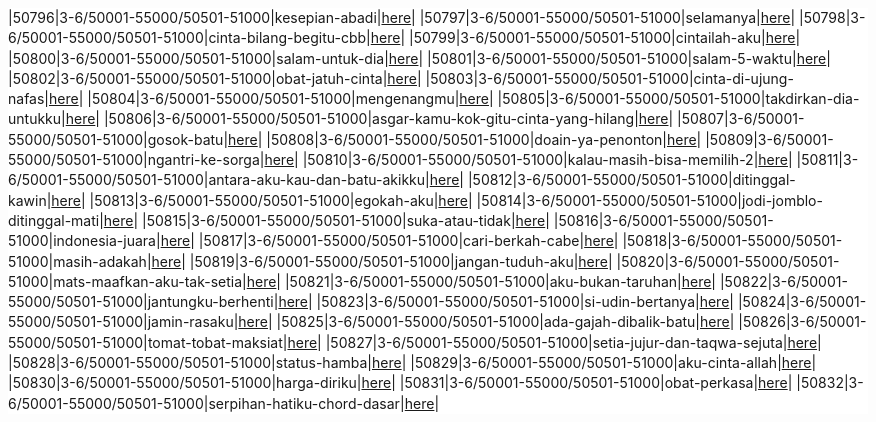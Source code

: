 |50796|3-6/50001-55000/50501-51000|kesepian-abadi|[here](https://cdn.jsdelivr.net/gh/guitarchord/cp3-6/50001-55000/50501-51000/kesepian-abadi.webp)|
|50797|3-6/50001-55000/50501-51000|selamanya|[here](https://cdn.jsdelivr.net/gh/guitarchord/cp3-6/50001-55000/50501-51000/selamanya.webp)|
|50798|3-6/50001-55000/50501-51000|cinta-bilang-begitu-cbb|[here](https://cdn.jsdelivr.net/gh/guitarchord/cp3-6/50001-55000/50501-51000/cinta-bilang-begitu-cbb.webp)|
|50799|3-6/50001-55000/50501-51000|cintailah-aku|[here](https://cdn.jsdelivr.net/gh/guitarchord/cp3-6/50001-55000/50501-51000/cintailah-aku.webp)|
|50800|3-6/50001-55000/50501-51000|salam-untuk-dia|[here](https://cdn.jsdelivr.net/gh/guitarchord/cp3-6/50001-55000/50501-51000/salam-untuk-dia.webp)|
|50801|3-6/50001-55000/50501-51000|salam-5-waktu|[here](https://cdn.jsdelivr.net/gh/guitarchord/cp3-6/50001-55000/50501-51000/salam-5-waktu.webp)|
|50802|3-6/50001-55000/50501-51000|obat-jatuh-cinta|[here](https://cdn.jsdelivr.net/gh/guitarchord/cp3-6/50001-55000/50501-51000/obat-jatuh-cinta.webp)|
|50803|3-6/50001-55000/50501-51000|cinta-di-ujung-nafas|[here](https://cdn.jsdelivr.net/gh/guitarchord/cp3-6/50001-55000/50501-51000/cinta-di-ujung-nafas.webp)|
|50804|3-6/50001-55000/50501-51000|mengenangmu|[here](https://cdn.jsdelivr.net/gh/guitarchord/cp3-6/50001-55000/50501-51000/mengenangmu.webp)|
|50805|3-6/50001-55000/50501-51000|takdirkan-dia-untukku|[here](https://cdn.jsdelivr.net/gh/guitarchord/cp3-6/50001-55000/50501-51000/takdirkan-dia-untukku.webp)|
|50806|3-6/50001-55000/50501-51000|asgar-kamu-kok-gitu-cinta-yang-hilang|[here](https://cdn.jsdelivr.net/gh/guitarchord/cp3-6/50001-55000/50501-51000/asgar-kamu-kok-gitu-cinta-yang-hilang.webp)|
|50807|3-6/50001-55000/50501-51000|gosok-batu|[here](https://cdn.jsdelivr.net/gh/guitarchord/cp3-6/50001-55000/50501-51000/gosok-batu.webp)|
|50808|3-6/50001-55000/50501-51000|doain-ya-penonton|[here](https://cdn.jsdelivr.net/gh/guitarchord/cp3-6/50001-55000/50501-51000/doain-ya-penonton.webp)|
|50809|3-6/50001-55000/50501-51000|ngantri-ke-sorga|[here](https://cdn.jsdelivr.net/gh/guitarchord/cp3-6/50001-55000/50501-51000/ngantri-ke-sorga.webp)|
|50810|3-6/50001-55000/50501-51000|kalau-masih-bisa-memilih-2|[here](https://cdn.jsdelivr.net/gh/guitarchord/cp3-6/50001-55000/50501-51000/kalau-masih-bisa-memilih-2.webp)|
|50811|3-6/50001-55000/50501-51000|antara-aku-kau-dan-batu-akikku|[here](https://cdn.jsdelivr.net/gh/guitarchord/cp3-6/50001-55000/50501-51000/antara-aku-kau-dan-batu-akikku.webp)|
|50812|3-6/50001-55000/50501-51000|ditinggal-kawin|[here](https://cdn.jsdelivr.net/gh/guitarchord/cp3-6/50001-55000/50501-51000/ditinggal-kawin.webp)|
|50813|3-6/50001-55000/50501-51000|egokah-aku|[here](https://cdn.jsdelivr.net/gh/guitarchord/cp3-6/50001-55000/50501-51000/egokah-aku.webp)|
|50814|3-6/50001-55000/50501-51000|jodi-jomblo-ditinggal-mati|[here](https://cdn.jsdelivr.net/gh/guitarchord/cp3-6/50001-55000/50501-51000/jodi-jomblo-ditinggal-mati.webp)|
|50815|3-6/50001-55000/50501-51000|suka-atau-tidak|[here](https://cdn.jsdelivr.net/gh/guitarchord/cp3-6/50001-55000/50501-51000/suka-atau-tidak.webp)|
|50816|3-6/50001-55000/50501-51000|indonesia-juara|[here](https://cdn.jsdelivr.net/gh/guitarchord/cp3-6/50001-55000/50501-51000/indonesia-juara.webp)|
|50817|3-6/50001-55000/50501-51000|cari-berkah-cabe|[here](https://cdn.jsdelivr.net/gh/guitarchord/cp3-6/50001-55000/50501-51000/cari-berkah-cabe.webp)|
|50818|3-6/50001-55000/50501-51000|masih-adakah|[here](https://cdn.jsdelivr.net/gh/guitarchord/cp3-6/50001-55000/50501-51000/masih-adakah.webp)|
|50819|3-6/50001-55000/50501-51000|jangan-tuduh-aku|[here](https://cdn.jsdelivr.net/gh/guitarchord/cp3-6/50001-55000/50501-51000/jangan-tuduh-aku.webp)|
|50820|3-6/50001-55000/50501-51000|mats-maafkan-aku-tak-setia|[here](https://cdn.jsdelivr.net/gh/guitarchord/cp3-6/50001-55000/50501-51000/mats-maafkan-aku-tak-setia.webp)|
|50821|3-6/50001-55000/50501-51000|aku-bukan-taruhan|[here](https://cdn.jsdelivr.net/gh/guitarchord/cp3-6/50001-55000/50501-51000/aku-bukan-taruhan.webp)|
|50822|3-6/50001-55000/50501-51000|jantungku-berhenti|[here](https://cdn.jsdelivr.net/gh/guitarchord/cp3-6/50001-55000/50501-51000/jantungku-berhenti.webp)|
|50823|3-6/50001-55000/50501-51000|si-udin-bertanya|[here](https://cdn.jsdelivr.net/gh/guitarchord/cp3-6/50001-55000/50501-51000/si-udin-bertanya.webp)|
|50824|3-6/50001-55000/50501-51000|jamin-rasaku|[here](https://cdn.jsdelivr.net/gh/guitarchord/cp3-6/50001-55000/50501-51000/jamin-rasaku.webp)|
|50825|3-6/50001-55000/50501-51000|ada-gajah-dibalik-batu|[here](https://cdn.jsdelivr.net/gh/guitarchord/cp3-6/50001-55000/50501-51000/ada-gajah-dibalik-batu.webp)|
|50826|3-6/50001-55000/50501-51000|tomat-tobat-maksiat|[here](https://cdn.jsdelivr.net/gh/guitarchord/cp3-6/50001-55000/50501-51000/tomat-tobat-maksiat.webp)|
|50827|3-6/50001-55000/50501-51000|setia-jujur-dan-taqwa-sejuta|[here](https://cdn.jsdelivr.net/gh/guitarchord/cp3-6/50001-55000/50501-51000/setia-jujur-dan-taqwa-sejuta.webp)|
|50828|3-6/50001-55000/50501-51000|status-hamba|[here](https://cdn.jsdelivr.net/gh/guitarchord/cp3-6/50001-55000/50501-51000/status-hamba.webp)|
|50829|3-6/50001-55000/50501-51000|aku-cinta-allah|[here](https://cdn.jsdelivr.net/gh/guitarchord/cp3-6/50001-55000/50501-51000/aku-cinta-allah.webp)|
|50830|3-6/50001-55000/50501-51000|harga-diriku|[here](https://cdn.jsdelivr.net/gh/guitarchord/cp3-6/50001-55000/50501-51000/harga-diriku.webp)|
|50831|3-6/50001-55000/50501-51000|obat-perkasa|[here](https://cdn.jsdelivr.net/gh/guitarchord/cp3-6/50001-55000/50501-51000/obat-perkasa.webp)|
|50832|3-6/50001-55000/50501-51000|serpihan-hatiku-chord-dasar|[here](https://cdn.jsdelivr.net/gh/guitarchord/cp3-6/50001-55000/50501-51000/serpihan-hatiku-chord-dasar.webp)|